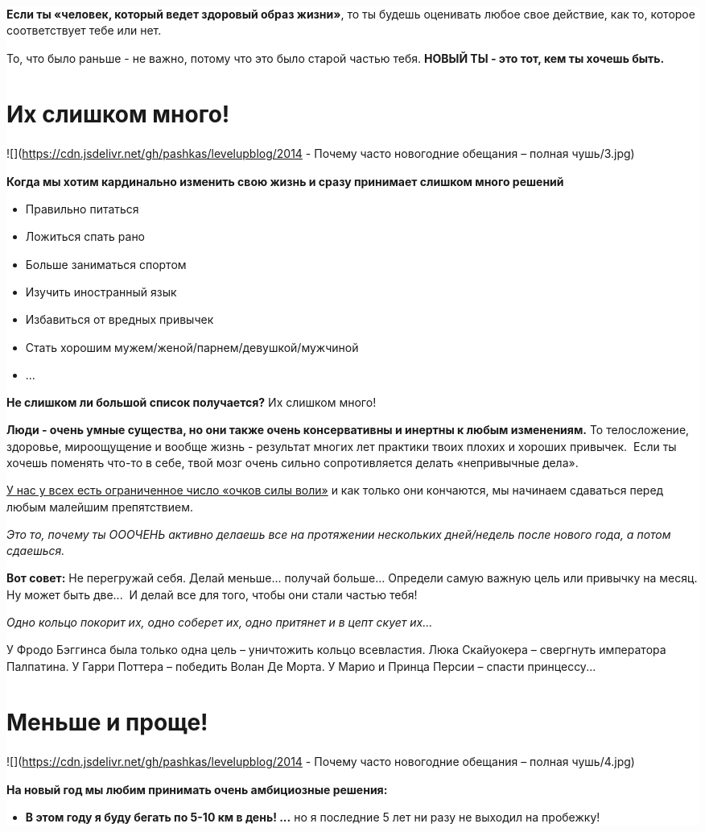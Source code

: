 **Если ты «человек, который ведет здоровый образ жизни»**, то ты будешь оценивать любое свое действие, как то, которое соответствует тебе или нет.

То, что было раньше - не важно, потому что это было старой частью тебя. **НОВЫЙ ТЫ - это тот, кем ты хочешь быть.**

# Их слишком много!

![](https://cdn.jsdelivr.net/gh/pashkas/levelupblog/2014 - Почему часто новогодние обещания – полная чушь/3.jpg)

**Когда мы хотим кардинально изменить свою жизнь и сразу принимает слишком много решений**

-   Правильно питаться

-   Ложиться спать рано

-   Больше заниматься спортом

-   Изучить иностранный язык

-   Избавиться от вредных привычек

-   Стать хорошим мужем/женой/парнем/девушкой/мужчиной

-   ...

**Не слишком ли большой список получается?** Их слишком много!

**Люди - очень умные существа, но они также очень консервативны и инертны к любым изменениям.** То телосложение, здоровье, мироощущение и вообще жизнь - результат многих лет практики твоих плохих и хороших привычек.  Если ты хочешь поменять что-то в себе, твой мозг очень сильно сопротивляется делать «непривычные дела».

[У нас у всех есть ограниченное число «очков силы воли»](#) и как только они кончаются, мы начинаем сдаваться перед любым малейшим препятствием.

*Это то, почему ты ОООЧЕНЬ активно делаешь все на протяжении нескольких дней/недель после нового года, а потом сдаешься.*

**Вот совет:** Не перегружай себя. Делай меньше... получай больше... Определи самую важную цель или привычку на месяц. Ну может быть две...  И делай все для того, чтобы они стали частью тебя! 

*Одно кольцо покорит их, одно соберет их, одно притянет и в цепт скует их...*

У Фродо Бэггинса была только одна цель – уничтожить кольцо всевластия. Люка Скайуокера – свергнуть императора Палпатина. У Гарри Поттера – победить Волан Де Морта. У Марио и Принца Персии – спасти принцессу...

# Меньше и проще!

![](https://cdn.jsdelivr.net/gh/pashkas/levelupblog/2014 - Почему часто новогодние обещания – полная чушь/4.jpg)

**На новый год мы любим принимать очень амбициозные решения:**

-   **В этом году я буду бегать по 5-10 км в день! ...** но я последние 5 лет ни разу не выходил на пробежку!

